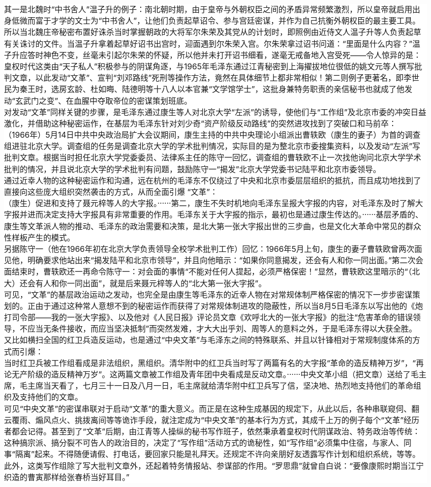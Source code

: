   <span style="font-size: 12pt;">
   其一是北魏时“中书舍人”温子升的例子：南北朝时期，由于皇帝与外朝权臣之间的矛盾异常频繁激烈，所以皇帝就启用出身低微而富于才学的文士为“中书舍人”，让他们负责起草诏令、参与宫廷密谋，并作为自己抗衡外朝权臣的最主要工具。所以当北魏庄帝秘密布置好诛杀当时掌握朝政的大将军尔朱荣及其党从的计划时，即照例由近侍文人温子升等人负责起草有关诛讨的文件。当温子升拿着起草好诏书出宫时，迎面遇到尔朱荣入宫。尔朱荣拿过诏书问道：“里面是什么内容？”温子升应答时神色不变，丝毫未引起尔朱荣的怀疑，所以他并未打开诏书细看，遂毫无戒备地入宫受死——令人惊异的是：皇权时代这类由“天子私人”积极参与的阴谋角逐，与1965年毛泽东通过江青秘密到上海擢拔地位很低的姚文元等人撰写批判文章，以此发动“文革”、宣判“刘邓路线”死刑等操作方法，竟然在具体细节上都非常相似！第二则例子更著名，即李世民为秦王时，选房玄龄、杜如晦、陆德明等十八人以本官兼“文学馆学士”，这批身兼特务职责的亲信秘书也就成了他发动“玄武门之变”、在血腥中夺取帝位的密谋策划班底。
  </span>
  <br/>
  <span style="font-size: 12pt;">
   对发动“文革”同样关键的步骤，是毛泽东通过康生等人对北京大学“左派”的诱导，使他们与“工作组”及北京市委的冲突日益激化，并借助这种秘密运作，在基层为毛泽东针对刘少奇“资产阶级反动路线”的突然进攻找到了突破口和马前卒：
  </span>
  <br/>
  <span style="font-size: 12pt;">
   （1966年）5月14日中共中央政治局扩大会议期间，康生主持的中共中央理论小组派出曹轶欧（康生的妻子）为首的调查组进驻北京大学。调查组的任务是调查北京大学的学术批判情况，实际目的是为整北京市委搜集资料，以及发动“左派”写批判文章。根据当时担任北京大学党委委员、法律系主任的陈守一回忆，调查组的曹轶欧不止一次找他询问北京大学学术批判的情况，并且说北京大学的学术批判有问题，鼓励陈守一“揭发”北京大学党委书记陆平和北京市委领导。
  </span>
  <br/>
  <span style="font-size: 12pt;">
   通过近幸人物的这种秘密运作和沟通，远在杭州的毛泽东不仅绕过了中央和北京市委层层组织的抵抗，而且成功地找到了直接向这些庞大组织突然袭击的方式，从而全面引爆 “文革”：
  </span>
  <br/>
  <span style="font-size: 12pt;">
   （康生）促进和支持了聂元梓等人的大字报。······第二，康生不失时机地向毛泽东呈报大字报的内容，对毛泽东及时了解大字报并进而决定支持大字报具有非常重要的作用。毛泽东关于大字报的指示，最初也是通过康生传达的。······基层矛盾的、康生等文革派人物的推动、毛泽东的政治需要和决策，是北大第一张大字报出世的三步曲，也是文化大革命中常见的群众性样板产生的模式。
  </span>
  <br/>
  <span style="font-size: 12pt;">
   另据陈守一（他在1966年初在北京大学负责领导全校学术批判工作）回忆：1966年5月上旬，康生的妻子曹轶欧曾两次面见他，明确要求他站出来“揭发陆平和北京市领导”，并且向他暗示：“如果你同意揭发，还会有人和你一同出面。”第二次会面结束时，曹轶欧还一再命令陈守一：对会面的事情“不能对任何人提起，必须严格保密！”显然，曹轶欧这里暗示的“（北大）还会有人和你一同出面”，就是后来聂元梓等人的“北大第一张大字报”。
  </span>
  <br/>
  <span style="font-size: 12pt;">
   可见，“文革”的基层政治运动之发动，也完全是由康生等毛泽东的近幸人物在对常规体制严格保密的情况下一步步密谋策划的。正由于通过这种常人意想不到的秘密运作而获得了对常规体制进攻的隐蔽性，所以当8月5日毛泽东以写出他的《炮打司令部——我的一张大字报》、以及他对《人民日报》评论员文章《欢呼北大的一张大字报》的批注“危害革命的错误领导，不应当无条件接收，而应当坚决抵制”而突然发难，才大大出乎刘、周等人的意料之外，于是毛泽东得以大获全胜。
  </span>
  <br/>
  <span style="font-size: 12pt;">
   又比如横扫全国的红卫兵造反运动，也是通过“中央文革”与毛泽东之间的特殊联系、并且以针锋相对于常规制度体系的方式而引爆：
  </span>
  <br/>
  <span style="font-size: 12pt;">
   当时红卫兵被工作组看成是非法组织，黑组织。清华附中的红卫兵当时写了两篇有名的大字报“革命的造反精神万岁”，“再论无产阶级的造反精神万岁”。这两篇文章被工作组及青年团中央看成是反动文章。······中央文革小组（把文章）送给了毛主席，毛主席当天看了，七月三十一日及八月一日，毛主席就给清华附中红卫兵写了信，坚决地、热烈地支持他们的革命组织及支持他们的文章。
  </span>
  <br/>
  <span style="font-size: 12pt;">
   可见“中央文革”的密谋串联对于启动“文革”的重大意义。而正是在这种生成基因的规定下，从此以后，各种串联窥伺、翻云覆雨、煽风点火、挑拨离间等等诡诈手段，就注定成为“中央文革”的基本行为方式，其成千上万的例子每个“文革”经历者都会记得。甚至到了“文革”后期，由江青等人操纵的秘书写作班子，依然秉承着皇权时代阴谋政治、特务政治等传统：
  </span>
  <br/>
  <span style="font-size: 12pt;">
   这种搞宗派、搞分裂不可告人的政治目的，决定了“写作组”活动方式的诡秘性，如“写作组”必须集中住宿，与家人、同事“隔离”起来。不得随便请假、打电话，要回家只能是礼拜天。还规定不许向亲朋好友透露写作计划和组织系统，等等。
  </span>
  <br/>
  <span style="font-size: 12pt;">
   此外，这类写作组除了写大批判文章外，还起着特务情报站、参谋部的作用。“罗思鼎”就曾自白说：“要像康熙时期当江宁织造的曹寅那样给张春桥当好耳目。”
  </span>
  <br/>
  <span style="font-size: 12pt;">
